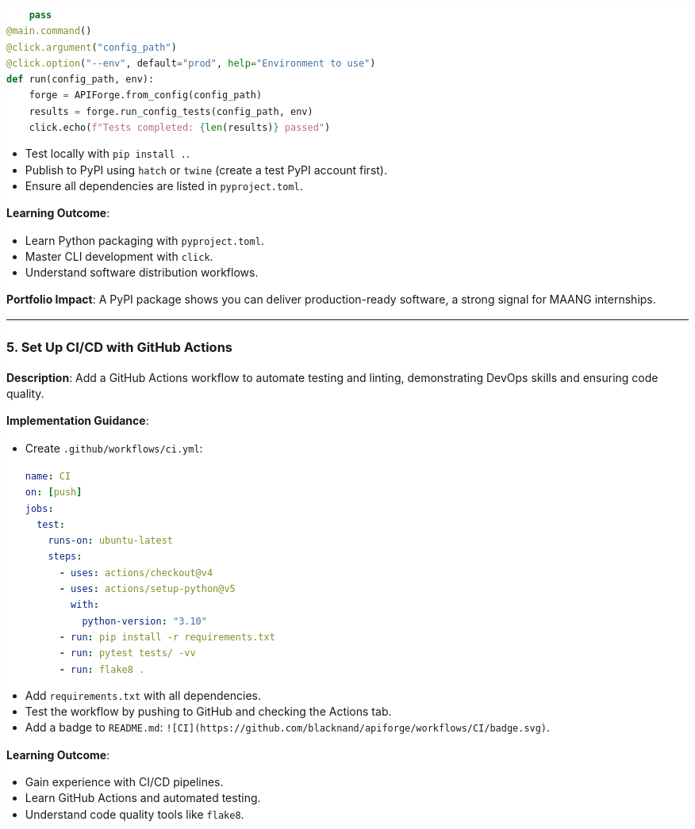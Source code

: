   ```python
      pass
  @main.command()
  @click.argument("config_path")
  @click.option("--env", default="prod", help="Environment to use")
  def run(config_path, env):
      forge = APIForge.from_config(config_path)
      results = forge.run_config_tests(config_path, env)
      click.echo(f"Tests completed: {len(results)} passed")
  ```
- Test locally with `pip install .`.
- Publish to PyPI using `hatch` or `twine` (create a test PyPI account first).
- Ensure all dependencies are listed in `pyproject.toml`.

**Learning Outcome**:
- Learn Python packaging with `pyproject.toml`.
- Master CLI development with `click`.
- Understand software distribution workflows.

**Portfolio Impact**: A PyPI package shows you can deliver production-ready software, a strong signal for MAANG internships.

---

### 5. Set Up CI/CD with GitHub Actions
**Description**: Add a GitHub Actions workflow to automate testing and linting, demonstrating DevOps skills and ensuring code quality.

**Implementation Guidance**:
- Create `.github/workflows/ci.yml`:
  ```yaml
  name: CI
  on: [push]
  jobs:
    test:
      runs-on: ubuntu-latest
      steps:
        - uses: actions/checkout@v4
        - uses: actions/setup-python@v5
          with:
            python-version: "3.10"
        - run: pip install -r requirements.txt
        - run: pytest tests/ -vv
        - run: flake8 .
  ```
- Add `requirements.txt` with all dependencies.
- Test the workflow by pushing to GitHub and checking the Actions tab.
- Add a badge to `README.md`: `![CI](https://github.com/blacknand/apiforge/workflows/CI/badge.svg)`.

**Learning Outcome**:
- Gain experience with CI/CD pipelines.
- Learn GitHub Actions and automated testing.
- Understand code quality tools like `flake8`.
